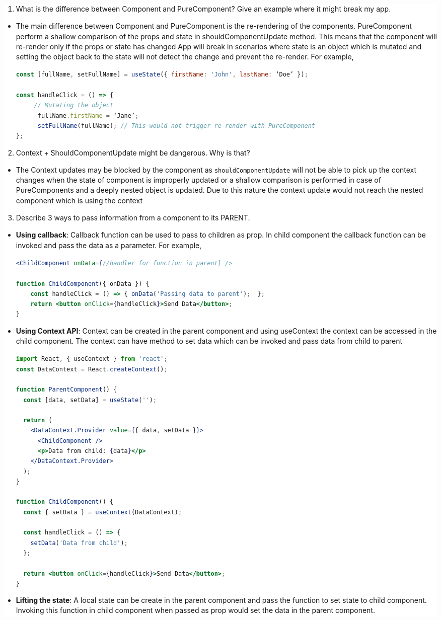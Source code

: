 1. What is the difference between Component and PureComponent? Give
   an example where it might break my app.
* The main difference between Component and PureComponent is the re-rendering of the components. PureComponent perform a shallow comparison of the props and state in shouldComponentUpdate method. This means that the component will re-render only if the props or state has changed
   App will break in scenarios where state is an object which is mutated and setting the object back to the state will not detect the change and prevent the re-render. For example,

   ```js
   const [fullName, setFullName] = useState({ firstName: 'John', lastName: ‘Doe’ });
   
   const handleClick = () => {
        // Mutating the object
         fullName.firstName = ‘Jane’;
         setFullName(fullName); // This would not trigger re-render with PureComponent
   };
   ```

2. Context + ShouldComponentUpdate might be dangerous. Why is that?
* The Context updates may be blocked by the component as `shouldComponentUpdate` will not be able to pick up the context changes when the state of component is improperly updated or a shallow comparison is performed in case of PureComponents and a deeply nested object is updated. Due to this nature the context update would not reach the nested component which is using the context
3. Describe 3 ways to pass information from a component to its PARENT.
* **Using callback**: Callback function can be used to pass to children as prop. In child component the callback function can be invoked and pass the data as a parameter. For example,
   ```jsx
   <ChildComponent onData={//handler for function in parent} />
           
   function ChildComponent({ onData }) {
       const handleClick = () => { onData('Passing data to parent');  };
       return <button onClick={handleClick}>Send Data</button>;
   }
   ```
* **Using Context API**: Context can be created in the parent component and using useContext the context can be accessed in the child component. The context can have method to set data which can be invoked and pass data from child to parent
   ```jsx
   import React, { useContext } from 'react';
   const DataContext = React.createContext();
   
   function ParentComponent() {
     const [data, setData] = useState('');
   
     return (
       <DataContext.Provider value={{ data, setData }}>
         <ChildComponent />
         <p>Data from child: {data}</p>
       </DataContext.Provider>
     );
   }
   
   function ChildComponent() {
     const { setData } = useContext(DataContext);
   
     const handleClick = () => {
       setData('Data from child');
     };
   
     return <button onClick={handleClick}>Send Data</button>;
   }
   ```
* **Lifting the state**: A local state can be create in the parent component and pass the function to set state to child component. Invoking this function in child component when passed as prop would set the data in the parent component.
    ```jsx